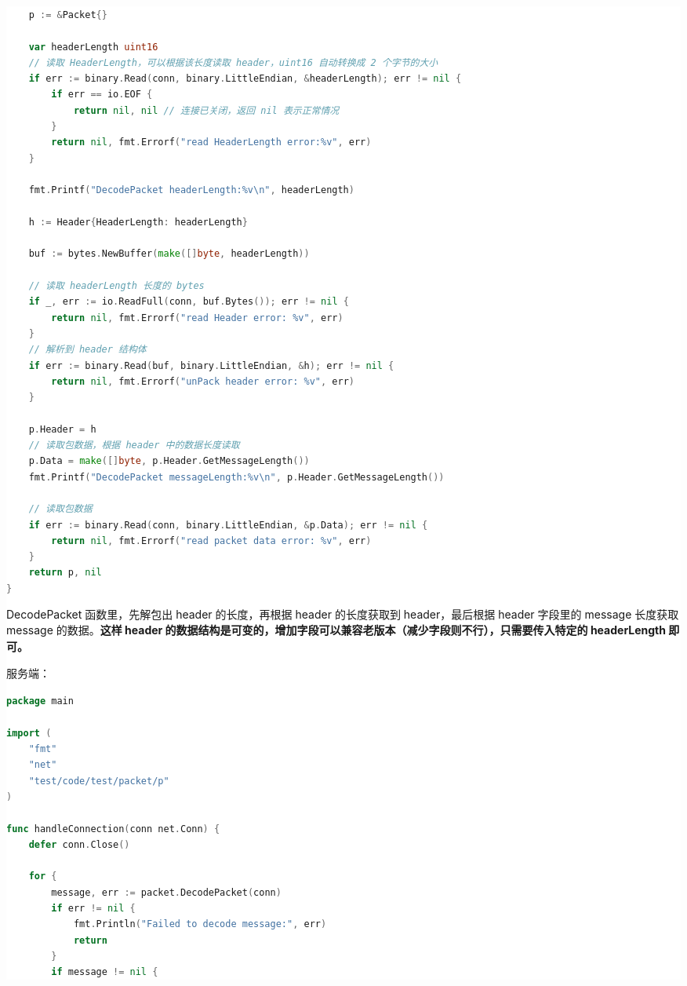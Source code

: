 ```go 
	p := &Packet{}

	var headerLength uint16
	// 读取 HeaderLength，可以根据该长度读取 header，uint16 自动转换成 2 个字节的大小
	if err := binary.Read(conn, binary.LittleEndian, &headerLength); err != nil {
		if err == io.EOF {
			return nil, nil // 连接已关闭，返回 nil 表示正常情况
		}
		return nil, fmt.Errorf("read HeaderLength error:%v", err)
	}

	fmt.Printf("DecodePacket headerLength:%v\n", headerLength)

	h := Header{HeaderLength: headerLength}

	buf := bytes.NewBuffer(make([]byte, headerLength))

	// 读取 headerLength 长度的 bytes
	if _, err := io.ReadFull(conn, buf.Bytes()); err != nil {
		return nil, fmt.Errorf("read Header error: %v", err)
	}
	// 解析到 header 结构体
	if err := binary.Read(buf, binary.LittleEndian, &h); err != nil {
		return nil, fmt.Errorf("unPack header error: %v", err)
	}

	p.Header = h
	// 读取包数据，根据 header 中的数据长度读取
	p.Data = make([]byte, p.Header.GetMessageLength())
	fmt.Printf("DecodePacket messageLength:%v\n", p.Header.GetMessageLength())

	// 读取包数据
	if err := binary.Read(conn, binary.LittleEndian, &p.Data); err != nil {
		return nil, fmt.Errorf("read packet data error: %v", err)
	}
	return p, nil
}

```

DecodePacket 函数里，先解包出 header 的长度，再根据 header 的长度获取到 header，最后根据 header 字段里的 message 长度获取 message 的数据。**这样 header 的数据结构是可变的，增加字段可以兼容老版本（减少字段则不行），只需要传入特定的 headerLength 即可。**

服务端：

```go
package main

import (
	"fmt"
	"net"
	"test/code/test/packet/p"
)

func handleConnection(conn net.Conn) {
	defer conn.Close()

	for {
		message, err := packet.DecodePacket(conn)
		if err != nil {
			fmt.Println("Failed to decode message:", err)
			return
		}
		if message != nil {
```